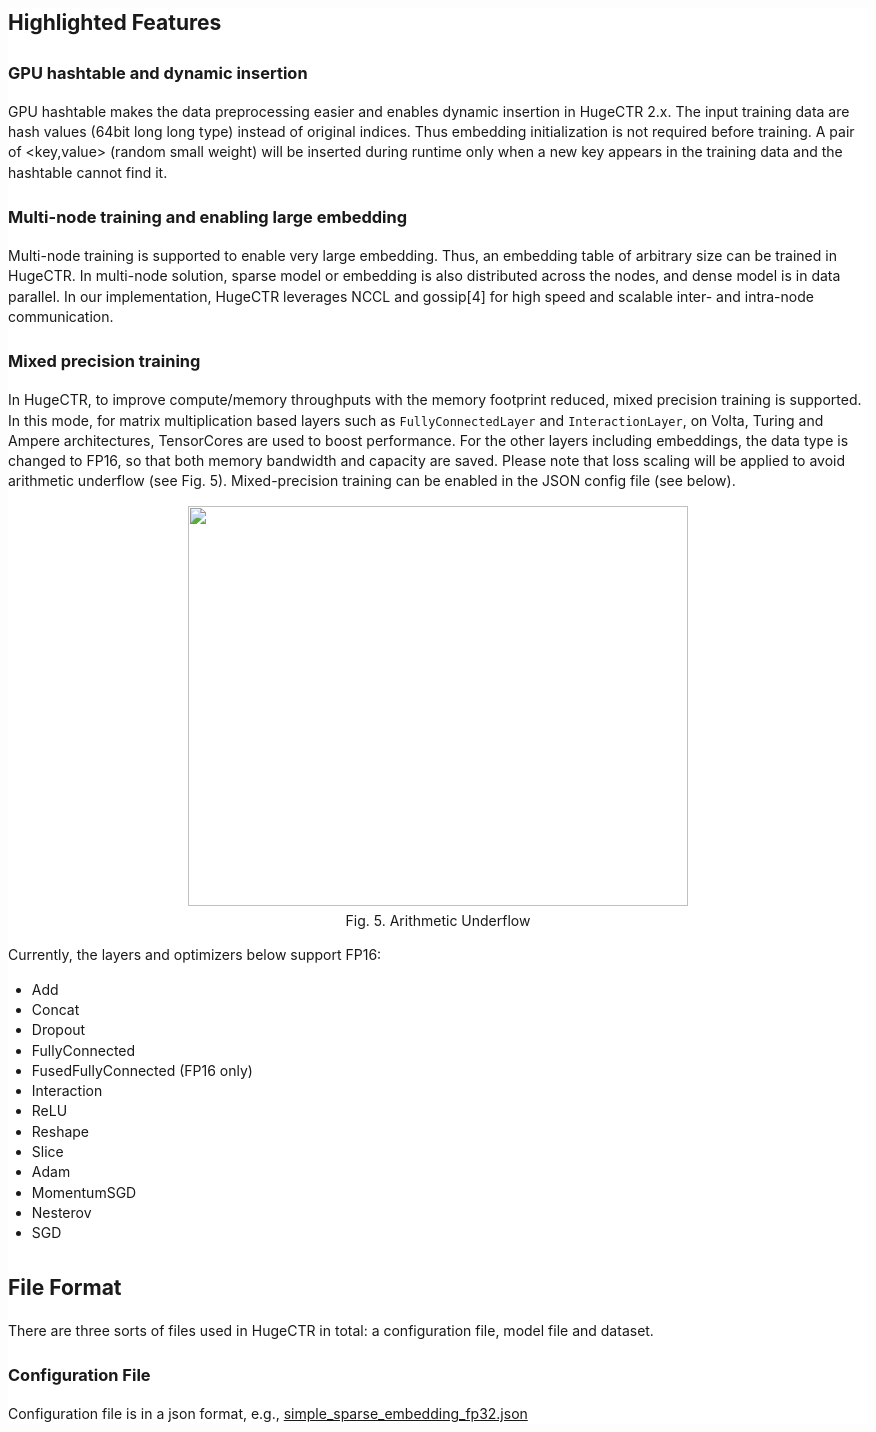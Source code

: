 ## Highlighted Features
### GPU hashtable and dynamic insertion
GPU hashtable makes the data preprocessing easier and enables dynamic insertion in HugeCTR 2.x. The input training data are hash values (64bit long long type) instead of original indices. Thus embedding initialization is not required before training. A pair of <key,value> (random small weight) will be inserted during runtime only when a new key appears in the training data and the hashtable cannot find it. 
### Multi-node training and enabling large embedding
Multi-node training is supported to enable very large embedding. Thus, an embedding table of arbitrary size can be trained in HugeCTR. In multi-node solution, sparse model or embedding is also distributed across the nodes, and dense model is in data parallel. In our implementation, HugeCTR leverages NCCL and gossip[4] for high speed and scalable inter- and intra-node communication.
### Mixed precision training
In HugeCTR, to improve compute/memory throughputs with the memory footprint reduced, mixed precision training is supported.
In this mode, for matrix multiplication based layers such as `FullyConnectedLayer` and `InteractionLayer`, on Volta, Turing and Ampere architectures, TensorCores are used to boost performance. For the other layers including embeddings, the data type is changed to FP16, so that both memory bandwidth and capacity are saved.
Please note that loss scaling will be applied to avoid arithmetic underflow (see Fig. 5).  Mixed-precision training can be enabled in the JSON config file (see below).
<div align=center><img width = '500' height ='400' src ="user_guide_src/fig4_arithmetic_underflow.png"/></div>
<div align=center>Fig. 5. Arithmetic Underflow</div>

Currently, the layers and optimizers below support FP16:

* Add
* Concat
* Dropout
* FullyConnected
* FusedFullyConnected (FP16 only)
* Interaction
* ReLU
* Reshape
* Slice
* Adam
* MomentumSGD
* Nesterov
* SGD

## File Format ##
There are three sorts of files used in HugeCTR in total: a configuration file, model file and dataset.

### Configuration File ###
Configuration file is in a json format, e.g., [simple_sparse_embedding_fp32.json](../test/utest/simple_sparse_embedding_fp32.json)
